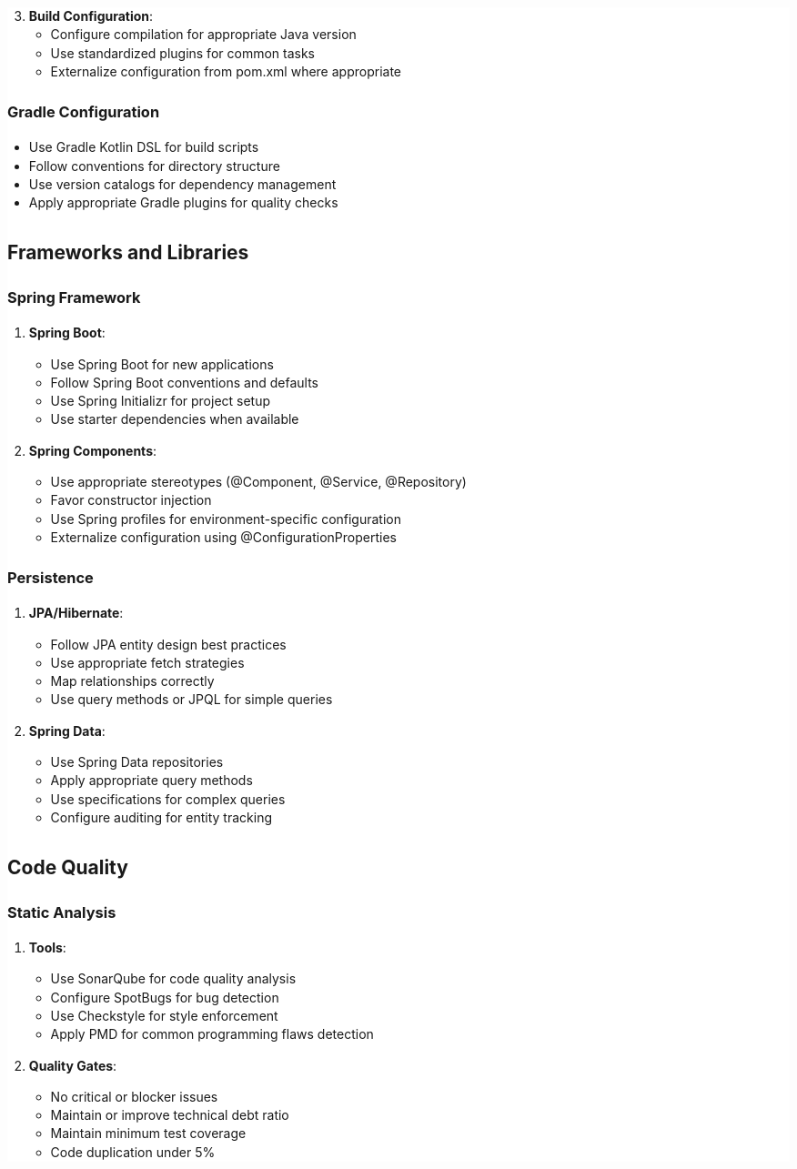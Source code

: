 3. **Build Configuration**:
   - Configure compilation for appropriate Java version
   - Use standardized plugins for common tasks
   - Externalize configuration from pom.xml where appropriate

### Gradle Configuration
- Use Gradle Kotlin DSL for build scripts
- Follow conventions for directory structure
- Use version catalogs for dependency management
- Apply appropriate Gradle plugins for quality checks

## Frameworks and Libraries

### Spring Framework
1. **Spring Boot**:
   - Use Spring Boot for new applications
   - Follow Spring Boot conventions and defaults
   - Use Spring Initializr for project setup
   - Use starter dependencies when available

2. **Spring Components**:
   - Use appropriate stereotypes (@Component, @Service, @Repository)
   - Favor constructor injection
   - Use Spring profiles for environment-specific configuration
   - Externalize configuration using @ConfigurationProperties

### Persistence
1. **JPA/Hibernate**:
   - Follow JPA entity design best practices
   - Use appropriate fetch strategies
   - Map relationships correctly
   - Use query methods or JPQL for simple queries

2. **Spring Data**:
   - Use Spring Data repositories
   - Apply appropriate query methods
   - Use specifications for complex queries
   - Configure auditing for entity tracking

## Code Quality

### Static Analysis
1. **Tools**:
   - Use SonarQube for code quality analysis
   - Configure SpotBugs for bug detection
   - Use Checkstyle for style enforcement
   - Apply PMD for common programming flaws detection

2. **Quality Gates**:
   - No critical or blocker issues
   - Maintain or improve technical debt ratio
   - Maintain minimum test coverage
   - Code duplication under 5%
